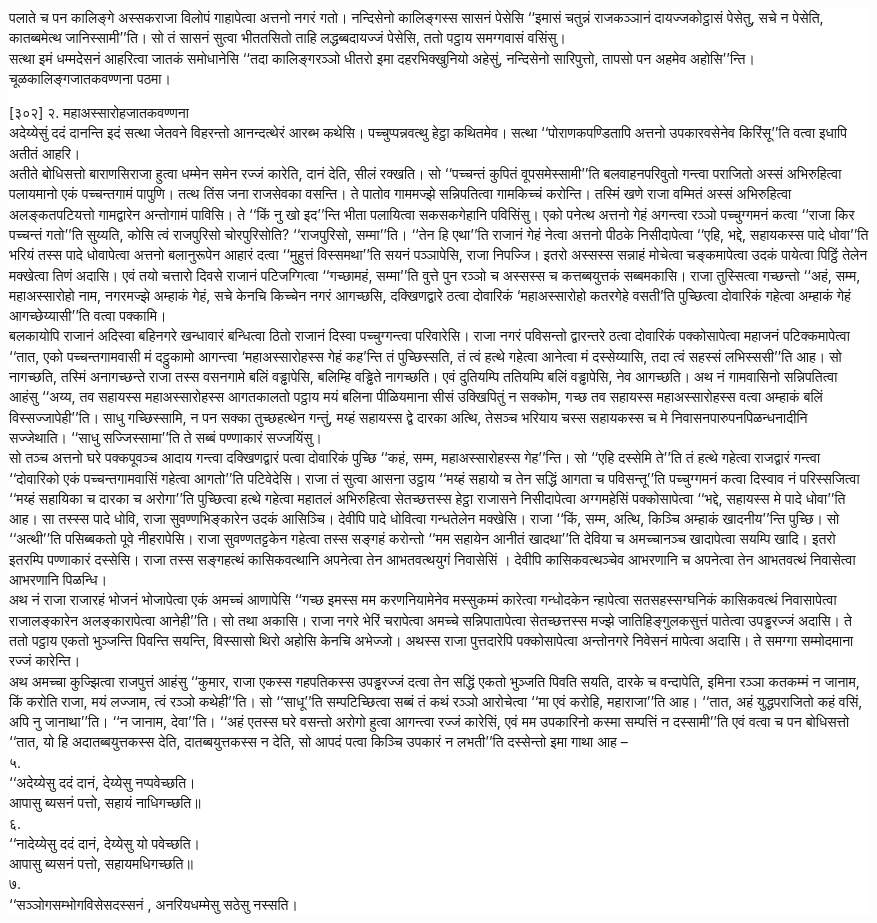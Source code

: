 पलाते च पन कालिङ्गे अस्सकराजा विलोपं गाहापेत्वा अत्तनो नगरं गतो। नन्दिसेनो कालिङ्गस्स सासनं पेसेसि ‘‘इमासं चतुन्नं राजकञ्ञानं दायज्जकोट्ठासं पेसेतु, सचे न पेसेति, कातब्बमेत्थ जानिस्सामी’’ति। सो तं सासनं सुत्वा भीततसितो ताहि लद्धब्बदायज्जं पेसेसि, ततो पट्ठाय समग्गवासं वसिंसु।  
सत्था इमं धम्मदेसनं आहरित्वा जातकं समोधानेसि ‘‘तदा कालिङ्गरञ्ञो धीतरो इमा दहरभिक्खुनियो अहेसुं, नन्दिसेनो सारिपुत्तो, तापसो पन अहमेव अहोसि’’न्ति।  
चूळकालिङ्गजातकवण्णना पठमा।  
  
[३०२] २. महाअस्सारोहजातकवण्णना  
अदेय्येसुं ददं दानन्ति इदं सत्था जेतवने विहरन्तो आनन्दत्थेरं आरब्भ कथेसि। पच्चुप्पन्नवत्थु हेट्ठा कथितमेव। सत्था ‘‘पोराणकपण्डितापि अत्तनो उपकारवसेनेव किरिंसू’’ति वत्वा इधापि अतीतं आहरि।  
अतीते बोधिसत्तो बाराणसिराजा हुत्वा धम्मेन समेन रज्जं कारेति, दानं देति, सीलं रक्खति। सो ‘‘पच्चन्तं कुपितं वूपसमेस्सामी’’ति बलवाहनपरिवुतो गन्त्वा पराजितो अस्सं अभिरुहित्वा पलायमानो एकं पच्चन्तगामं पापुणि। तत्थ तिंस जना राजसेवका वसन्ति। ते पातोव गाममज्झे सन्निपतित्वा गामकिच्चं करोन्ति। तस्मिं खणे राजा वम्मितं अस्सं अभिरुहित्वा अलङ्कतपटियत्तो गामद्वारेन अन्तोगामं पाविसि। ते ‘‘किं नु खो इद’’न्ति भीता पलायित्वा सकसकगेहानि पविसिंसु। एको पनेत्थ अत्तनो गेहं अगन्त्वा रञ्ञो पच्चुग्गमनं कत्वा ‘‘राजा किर पच्चन्तं गतो’’ति सुय्यति, कोसि त्वं राजपुरिसो चोरपुरिसोति? ‘‘राजपुरिसो, सम्मा’’ति। ‘‘तेन हि एथा’’ति राजानं गेहं नेत्वा अत्तनो पीठके निसीदापेत्वा ‘‘एहि, भद्दे, सहायकस्स पादे धोवा’’ति भरियं तस्स पादे धोवापेत्वा अत्तनो बलानुरूपेन आहारं दत्वा ‘‘मुहुत्तं विस्समथा’’ति सयनं पञ्ञापेसि, राजा निपज्जि। इतरो अस्सस्स सन्नाहं मोचेत्वा चङ्कमापेत्वा उदकं पायेत्वा पिट्ठिं तेलेन मक्खेत्वा तिणं अदासि। एवं तयो चत्तारो दिवसे राजानं पटिजग्गित्वा ‘‘गच्छामहं, सम्मा’’ति वुत्ते पुन रञ्ञो च अस्सस्स च कत्तब्बयुत्तकं सब्बमकासि। राजा तुस्सित्वा गच्छन्तो ‘‘अहं, सम्म, महाअस्सारोहो नाम, नगरमज्झे अम्हाकं गेहं, सचे केनचि किच्चेन नगरं आगच्छसि, दक्खिणद्वारे ठत्वा दोवारिकं ‘महाअस्सारोहो कतरगेहे वसती’ति पुच्छित्वा दोवारिकं गहेत्वा अम्हाकं गेहं आगच्छेय्यासी’’ति वत्वा पक्कामि।  
बलकायोपि राजानं अदिस्वा बहिनगरे खन्धावारं बन्धित्वा ठितो राजानं दिस्वा पच्चुग्गन्त्वा परिवारेसि। राजा नगरं पविसन्तो द्वारन्तरे ठत्वा दोवारिकं पक्कोसापेत्वा महाजनं पटिक्कमापेत्वा ‘‘तात, एको पच्चन्तगामवासी मं दट्ठुकामो आगन्त्वा ‘महाअस्सारोहस्स गेहं कह’न्ति तं पुच्छिस्सति, तं त्वं हत्थे गहेत्वा आनेत्वा मं दस्सेय्यासि, तदा त्वं सहस्सं लभिस्ससी’’ति आह। सो नागच्छति, तस्मिं अनागच्छन्ते राजा तस्स वसनगामे बलिं वड्ढापेसि, बलिम्हि वड्ढिते नागच्छति। एवं दुतियम्पि ततियम्पि बलिं वड्ढापेसि, नेव आगच्छति। अथ नं गामवासिनो सन्निपतित्वा आहंसु ‘‘अय्य, तव सहायस्स महाअस्सारोहस्स आगतकालतो पट्ठाय मयं बलिना पीळियमाना सीसं उक्खिपितुं न सक्कोम, गच्छ तव सहायस्स महाअस्सारोहस्स वत्वा अम्हाकं बलिं विस्सज्जापेही’’ति। साधु गच्छिस्सामि, न पन सक्का तुच्छहत्थेन गन्तुं, मय्हं सहायस्स द्वे दारका अत्थि, तेसञ्च भरियाय चस्स सहायकस्स च मे निवासनपारुपनपिळन्धनादीनि सज्जेथाति। ‘‘साधु सज्जिस्सामा’’ति ते सब्बं पण्णाकारं सज्जयिंसु।  
सो तञ्च अत्तनो घरे पक्कपूवञ्च आदाय गन्त्वा दक्खिणद्वारं पत्वा दोवारिकं पुच्छि ‘‘कहं, सम्म, महाअस्सारोहस्स गेह’’न्ति। सो ‘‘एहि दस्सेमि ते’’ति तं हत्थे गहेत्वा राजद्वारं गन्त्वा ‘‘दोवारिको एकं पच्चन्तगामवासिं गहेत्वा आगतो’’ति पटिवेदेसि। राजा तं सुत्वा आसना उट्ठाय ‘‘मय्हं सहायो च तेन सद्धिं आगता च पविसन्तू’’ति पच्चुग्गमनं कत्वा दिस्वाव नं परिस्सजित्वा ‘‘मय्हं सहायिका च दारका च अरोगा’’ति पुच्छित्वा हत्थे गहेत्वा महातलं अभिरुहित्वा सेतच्छत्तस्स हेट्ठा राजासने निसीदापेत्वा अग्गमहेसिं पक्कोसापेत्वा ‘‘भद्दे, सहायस्स मे पादे धोवा’’ति आह। सा तस्स्स पादे धोवि, राजा सुवण्णभिङ्कारेन उदकं आसिञ्चि। देवीपि पादे धोवित्वा गन्धतेलेन मक्खेसि। राजा ‘‘किं, सम्म, अत्थि, किञ्चि अम्हाकं खादनीय’’न्ति पुच्छि। सो ‘‘अत्थी’’ति पसिब्बकतो पूवे नीहरापेसि। राजा सुवण्णतट्टकेन गहेत्वा तस्स सङ्गहं करोन्तो ‘‘मम सहायेन आनीतं खादथा’’ति देविया च अमच्चानञ्च खादापेत्वा सयम्पि खादि। इतरो इतरम्पि पण्णाकारं दस्सेसि। राजा तस्स सङ्गहत्थं कासिकवत्थानि अपनेत्वा तेन आभतवत्थयुगं निवासेसिं । देवीपि कासिकवत्थञ्चेव आभरणानि च अपनेत्वा तेन आभतवत्थं निवासेत्वा आभरणानि पिळन्धि।  
अथ नं राजा राजारहं भोजनं भोजापेत्वा एकं अमच्चं आणापेसि ‘‘गच्छ इमस्स मम करणनियामेनेव मस्सुकम्मं कारेत्वा गन्धोदकेन न्हापेत्वा सतसहस्सग्घनिकं कासिकवत्थं निवासापेत्वा राजालङ्कारेन अलङ्कारापेत्वा आनेही’’ति। सो तथा अकासि। राजा नगरे भेरिं चरापेत्वा अमच्चे सन्निपातापेत्वा सेतच्छत्तस्स मज्झे जातिहिङ्गुलकसुत्तं पातेत्वा उपड्ढरज्जं अदासि। ते ततो पट्ठाय एकतो भुञ्जन्ति पिवन्ति सयन्ति, विस्सासो थिरो अहोसि केनचि अभेज्जो। अथस्स राजा पुत्तदारेपि पक्कोसापेत्वा अन्तोनगरे निवेसनं मापेत्वा अदासि। ते समग्गा सम्मोदमाना रज्जं कारेन्ति।  
अथ अमच्चा कुज्झित्वा राजपुत्तं आहंसु ‘‘कुमार, राजा एकस्स गहपतिकस्स उपड्ढरज्जं दत्वा तेन सद्धिं एकतो भुञ्जति पिवति सयति, दारके च वन्दापेति, इमिना रञ्ञा कतकम्मं न जानाम, किं करोति राजा, मयं लज्जाम, त्वं रञ्ञो कथेही’’ति। सो ‘‘साधू’’ति सम्पटिच्छित्वा सब्बं तं कथं रञ्ञो आरोचेत्वा ‘‘मा एवं करोहि, महाराजा’’ति आह। ‘‘तात, अहं युद्धपराजितो कहं वसिं, अपि नु जानाथा’’ति। ‘‘न जानाम, देवा’’ति। ‘‘अहं एतस्स घरे वसन्तो अरोगो हुत्वा आगन्त्वा रज्जं कारेसिं, एवं मम उपकारिनो कस्मा सम्पत्तिं न दस्सामी’’ति एवं वत्वा च पन बोधिसत्तो ‘‘तात, यो हि अदातब्बयुत्तकस्स देति, दातब्बयुत्तकस्स न देति, सो आपदं पत्वा किञ्चि उपकारं न लभती’’ति दस्सेन्तो इमा गाथा आह –  
५.  
‘‘अदेय्येसु ददं दानं, देय्येसु नप्पवेच्छति।  
आपासु ब्यसनं पत्तो, सहायं नाधिगच्छति॥  
६.  
‘‘नादेय्येसु ददं दानं, देय्येसु यो पवेच्छति।  
आपासु ब्यसनं पत्तो, सहायमधिगच्छति॥  
७.  
‘‘सञ्ञोगसम्भोगविसेसदस्सनं , अनरियधम्मेसु सठेसु नस्सति।  
